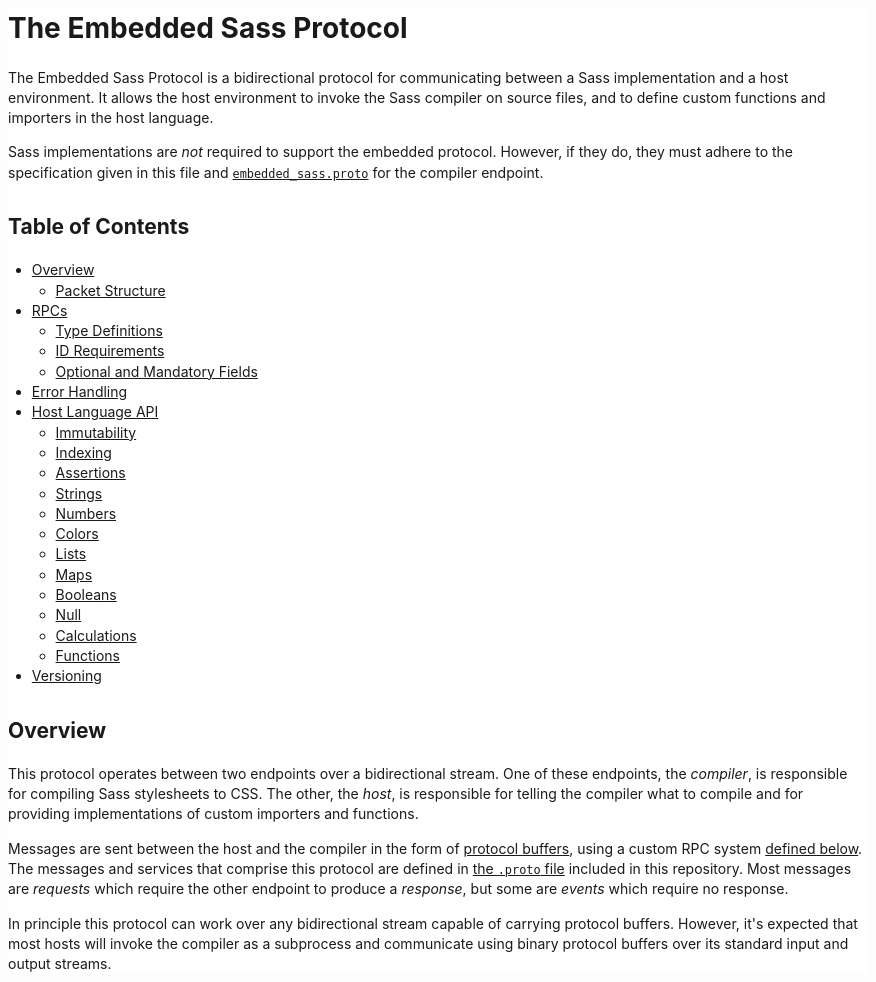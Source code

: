 # The Embedded Sass Protocol

The Embedded Sass Protocol is a bidirectional protocol for communicating between
a Sass implementation and a host environment. It allows the host environment to
invoke the Sass compiler on source files, and to define custom functions and
importers in the host language.

Sass implementations are *not* required to support the embedded protocol.
However, if they do, they must adhere to the specification given in this file
and [`embedded_sass.proto`] for the compiler endpoint.

[`embedded_sass.proto`]: embedded_sass.proto

## Table of Contents

* [Overview](#overview)
  * [Packet Structure](#packet-structure)
* [RPCs](#rpcs)
  * [Type Definitions](#type-definitions)
  * [ID Requirements](#id-requirements)
  * [Optional and Mandatory Fields](#optional-and-mandatory-fields)
* [Error Handling](#error-handling)
* [Host Language API](#host-language-api)
  * [Immutability](#immutability)
  * [Indexing](#indexing)
  * [Assertions](#assertions)
  * [Strings](#strings)
  * [Numbers](#numbers)
  * [Colors](#colors)
  * [Lists](#lists)
  * [Maps](#maps)
  * [Booleans](#booleans)
  * [Null](#null)
  * [Calculations](#calculations)
  * [Functions](#functions)
* [Versioning](#versioning)

## Overview

This protocol operates between two endpoints over a bidirectional stream. One of
these endpoints, the *compiler*, is responsible for compiling Sass stylesheets
to CSS. The other, the *host*, is responsible for telling the compiler what to
compile and for providing implementations of custom importers and functions.

Messages are sent between the host and the compiler in the form of [protocol
buffers], using a custom RPC system [defined below]. The messages and
services that comprise this protocol are defined in [the `.proto` file]
included in this repository. Most messages are *requests* which require the
other endpoint to produce a *response*, but some are *events* which require no
response.

[protocol buffers]: https://developers.google.com/protocol-buffers/
[defined below]: #rpcs
[the `.proto` file]: embedded_sass.proto

In principle this protocol can work over any bidirectional stream capable of
carrying protocol buffers. However, it's expected that most hosts will invoke
the compiler as a subprocess and communicate using binary protocol buffers over
its standard input and output streams.


[varint]: https://developers.google.com/protocol-buffers/docs/encoding#varints
[the protocol buffer documentation]: https://developers.google.com/protocol-buffers/docs/techniques#streaming
[a oneof field]: https://developers.google.com/protocol-buffers/docs/proto3#oneof
  [compilation ID]: #packet-structure
[error handling]: #error-handling
[Dart `Value` API]: https://pub.dartlang.org/documentation/sass/latest/sass/Value-class.html
[Unicode code points]: https://en.wikipedia.org/wiki/Code_point
[compatible]: https://www.w3.org/TR/css-values-4/#compat
[legacy colors]: ../accepted/color-4-new-spaces.md#legacy-color
[the protocol buffer rules for updating a message type]: https://protobuf.dev/programming-guides/proto3/#updating
[semver 2.0.0]: https://semver.org/spec/v2.0.0.html